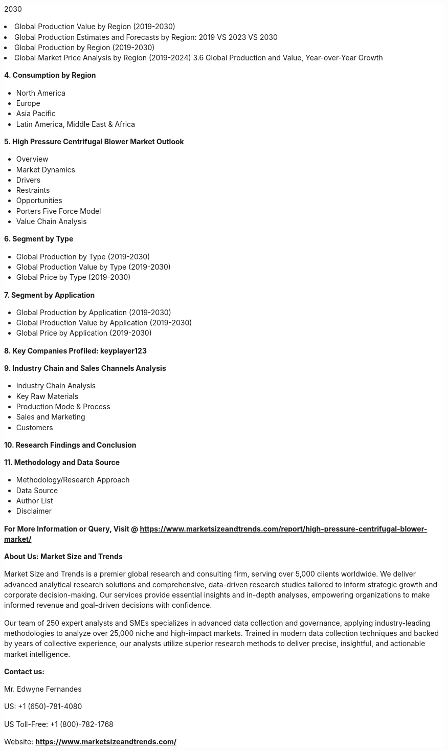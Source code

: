 2030</li><li>Global Production Value by Region (2019-2030)</li><li>Global Production Estimates and Forecasts by Region: 2019 VS 2023 VS 2030</li><li>Global Production by Region (2019-2030)</li><li>Global Market Price Analysis by Region (2019-2024) 3.6 Global Production and Value, Year-over-Year Growth</li></ul><p><strong>4. Consumption by Region</strong></p><ul><li>North America</li><li>Europe</li><li>Asia Pacific</li><li>Latin America, Middle East &amp; Africa</li></ul><p><strong>5. High Pressure Centrifugal Blower Market Outlook</strong></p><ul><li>Overview</li><li>Market Dynamics</li><li>Drivers</li><li>Restraints</li><li>Opportunities</li><li>Porters Five Force Model</li><li>Value Chain Analysis&nbsp;</li></ul><p><strong>6. Segment by Type</strong></p><ul><li>Global Production by Type (2019-2030)</li><li>Global Production Value by Type (2019-2030)</li><li>Global Price by Type (2019-2030)</li></ul><p><strong>7. Segment by Application</strong></p><ul><li>Global Production by Application (2019-2030)</li><li>Global Production Value by Application (2019-2030)</li><li>Global Price by Application (2019-2030)</li></ul><p><strong>8. Key Companies Profiled: keyplayer123</strong></p><p><strong>9. Industry Chain and Sales Channels Analysis</strong></p><ul><li>Industry Chain Analysis</li><li>Key Raw Materials</li><li>Production Mode &amp; Process</li><li>Sales and Marketing</li><li>Customers</li></ul><p><strong>10. Research Findings and Conclusion</strong></p><p><strong>11. Methodology and Data Source</strong></p><ul><li>Methodology/Research Approach</li><li>Data Source</li><li>Author List</li><li>Disclaimer</li></ul></p><p><strong>For More Information or Query, Visit @ <a href="https://www.marketsizeandtrends.com/report/high-pressure-centrifugal-blower-market/">https://www.marketsizeandtrends.com/report/high-pressure-centrifugal-blower-market/</a></strong></p><p><strong>About Us: Market Size and Trends</strong></p><p>Market Size and Trends is a premier global research and consulting firm, serving over 5,000 clients worldwide. We deliver advanced analytical research solutions and comprehensive, data-driven research studies tailored to inform strategic growth and corporate decision-making. Our services provide essential insights and in-depth analyses, empowering organizations to make informed revenue and goal-driven decisions with confidence.</p><p>Our team of 250 expert analysts and SMEs specializes in advanced data collection and governance, applying industry-leading methodologies to analyze over 25,000 niche and high-impact markets. Trained in modern data collection techniques and backed by years of collective experience, our analysts utilize superior research methods to deliver precise, insightful, and actionable market intelligence.</p><p><strong>Contact us:</strong></p><p>Mr. Edwyne Fernandes</p><p>US: +1 (650)-781-4080</p><p>US Toll-Free: +1 (800)-782-1768</p><p>Website: <strong><a href="https://www.marketsizeandtrends.com/">https://www.marketsizeandtrends.com/</a></strong></p>
